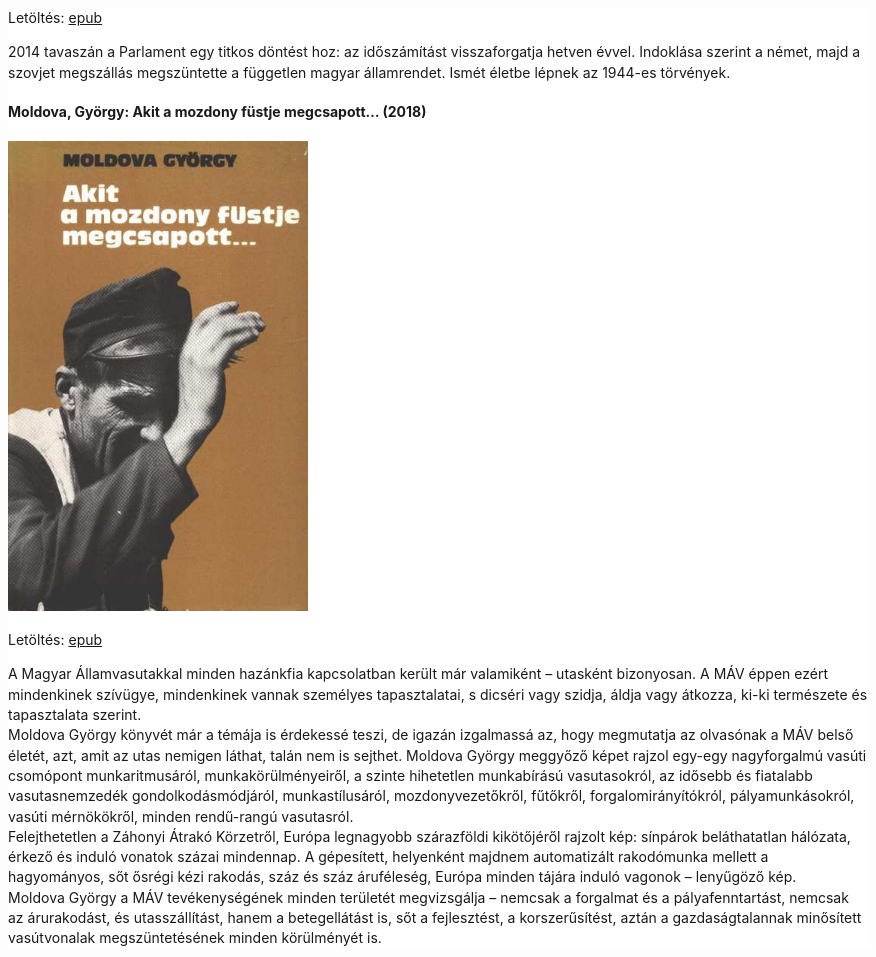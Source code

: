 Letöltés: [epub](https://github.com/BercziSandor/calibre_lib/raw/main/Moldova%2C%20Gyorgy/Zsidomentes%20ovezet%20%281394%29/Zsidomentes%20ovezet%20-%20Moldova%2C%20Gyorgy.epub)
<div>
<p>2014 tavaszán a Parlament egy titkos döntést hoz: az időszámítást visszaforgatja hetven évvel. Indoklása szerint a német, majd a szovjet megszállás megszüntette a független magyar államrendet. Ismét életbe lépnek az 1944-es törvények.</p></div>

#### <a name="id_1377">Moldova, György: Akit a mozdony füstje megcsapott… (2018)</a>
<img src="https://github.com/BercziSandor/calibre_lib/raw/main/Moldova%2C%20Gyorgy/Akit%20a%20mozdony%20fustje%20megcsapott__%20%281377%29/cover.jpg" alt="cover" width="300"/>

Letöltés: [epub](https://github.com/BercziSandor/calibre_lib/raw/main/Moldova%2C%20Gyorgy/Akit%20a%20mozdony%20fustje%20megcsapott__%20%281377%29/Akit%20a%20mozdony%20fustje%20megcsapot%20-%20Moldova%2C%20Gyorgy.epub)
<div>
<p>A ​Magyar Államvasutakkal minden hazánkfia kapcsolatban került már valamiként – utasként bizonyosan. A MÁV éppen ezért mindenkinek szívügye, mindenkinek vannak személyes tapasztalatai, s dicséri vagy szidja, áldja vagy átkozza, ki-ki természete és tapasztalata szerint.<br>Moldova György könyvét már a témája is érdekessé teszi, de igazán izgalmassá az, hogy megmutatja az olvasónak a MÁV belső életét, azt, amit az utas nemigen láthat, talán nem is sejthet. Moldova György meggyőző képet rajzol egy-egy nagyforgalmú vasúti csomópont munkaritmusáról, munkakörülményeiről, a szinte hihetetlen munkabírású vasutasokról, az idősebb és fiatalabb vasutasnemzedék gondolkodásmódjáról, munkastílusáról, mozdonyvezetőkről, fűtőkről, forgalomirányítókról, pályamunkásokról, vasúti mérnökökről, minden rendű-rangú vasutasról.<br>Felejthetetlen a Záhonyi Átrakó Körzetről, Európa legnagyobb szárazföldi kikötőjéről rajzolt kép: sínpárok beláthatatlan hálózata, érkező és induló vonatok százai mindennap. A gépesített, helyenként majdnem automatizált rakodómunka mellett a hagyományos, sőt ősrégi kézi rakodás, száz és száz áruféleség, Európa minden tájára induló vagonok – lenyűgöző kép.<br>Moldova György a MÁV tevékenységének minden területét megvizsgálja – nemcsak a forgalmat és a pályafenntartást, nemcsak az árurakodást, és utasszállítást, hanem a betegellátást is, sőt a fejlesztést, a korszerűsítést, aztán a gazdaságtalannak minősített vasútvonalak megszüntetésének minden körülményét is.</p></div>
